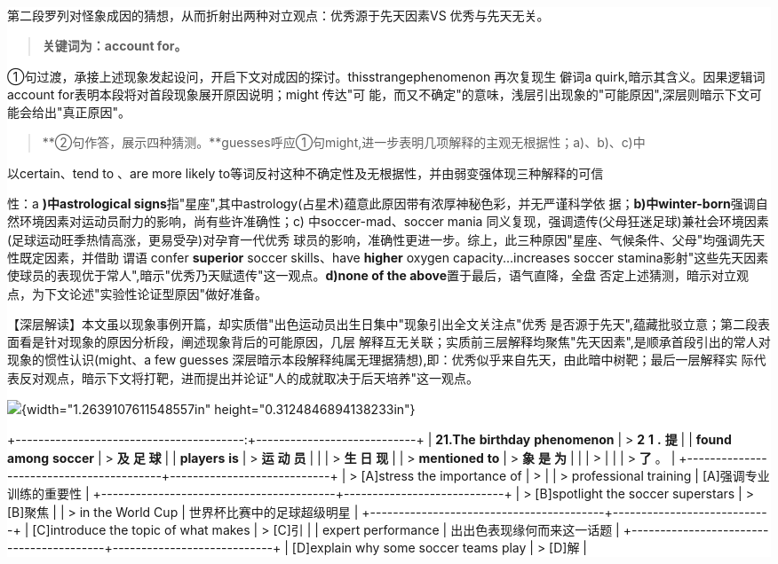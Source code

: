 第二段罗列对怪象成因的猜想，从而折射出两种对立观点：优秀源于先天因素VS
优秀与先天无关。

> **关键词为：account for。**

①句过渡，承接上述现象发起设问，开启下文对成因的探讨。thisstrangephenomenon
再次复现生 僻词a quirk,暗示其含义。因果逻辑词account
for表明本段将对首段现象展开原因说明；might 传达"可
能，而又不确定"的意味，浅层引出现象的"可能原因",深层则暗示下文可能会给出"真正原因"。

> **②句作答，展示四种猜测。**guesses呼应①句might,进一步表明几项解释的主观无根据性；a)、b)、c)中

以certain、tend to 、are more likely
to等词反衬这种不确定性及无根据性，并由弱变强体现三种解释的可信

性：a **)中astrological
signs**指"星座",其中astrology(占星术)蕴意此原因带有浓厚神秘色彩，并无严谨科学依
据；**b)中winter-born**强调自然环境因素对运动员耐力的影响，尚有些许准确性；c)
中soccer-mad、soccer mania
同义复现，强调遗传(父母狂迷足球)兼社会环境因素(足球运动旺季热情高涨，更易受孕)对孕育一代优秀
球员的影响，准确性更进一步。综上，此三种原因"星座、气候条件、父母"均强调先天性既定因素，并借助
谓语 confer **superior** soccer skills、have **higher** oxygen
capacity\...increases soccer stamina影射"这些先天因素
使球员的表现优于常人",暗示"优秀乃天赋遗传"这一观点。**d)none of the
above**置于最后，语气直降，全盘
否定上述猜测，暗示对立观点，为下文论述"实验性论证型原因"做好准备。

【深层解读】本文虽以现象事例开篇，却实质借"出色运动员出生日集中"现象引出全文关注点"优秀
是否源于先天",蕴藏批驳立意；第二段表面看是针对现象的原因分析段，阐述现象背后的可能原因，几层
解释互无关联；实质前三层解释均聚焦"先天因素",是顺承首段引出的常人对现象的惯性认识(might、a
few guesses
深层暗示本段解释纯属无理据猜想),即：优秀似乎来自先天，由此暗中树靶；最后一层解释实
际代表反对观点，暗示下文将打靶，进而提出并论证"人的成就取决于后天培养"这一观点。

![](media/image27.jpeg){width="1.2639107611548557in"
height="0.3124846894138233in"}

+----------------------------------------:+----------------------------+
| **21.The** **birthday** **phenomenon**  | > **2** **1** **.** **提** |
| **found** **among** **soccer**          | > **及** **足** **球**     |
| **players** **is**                      | > **运** **动** **员**     |
|                                         | > **生** **日** **现**     |
| > **mentioned** **to**                  | > **象** **是** **为**     |
|                                         | >                          |
|                                         | > **了** 。                |
+-----------------------------------------+----------------------------+
| > \[A\]stress the importance of         | >                          |
| > professional training                 |  \[A\]强调专业训练的重要性 |
+-----------------------------------------+----------------------------+
| > \[B\]spotlight the soccer superstars  | > \[B\]聚焦                |
| > in the World Cup                      | 世界杯比赛中的足球超级明星 |
+-----------------------------------------+----------------------------+
| \[C\]introduce the topic of what makes  | > \[C\]引                  |
| expert performance                      | 出出色表现缘何而来这一话题 |
+-----------------------------------------+----------------------------+
| \[D\]explain why some soccer teams play | > \[D\]解                  |